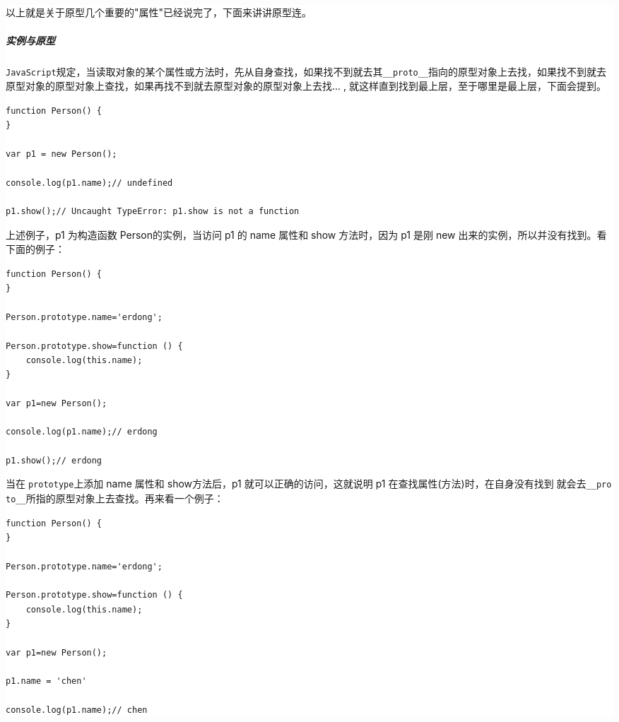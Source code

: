 以上就是关于原型几个重要的"属性"已经说完了，下面来讲讲原型连。

##### 实例与原型

`JavaScript`规定，当读取对象的某个属性或方法时，先从自身查找，如果找不到就去其`__proto__`指向的原型对象上去找，如果找不到就去原型对象的原型对象上查找，如果再找不到就去原型对象的原型对象上去找... , 就这样直到找到最上层，至于哪里是最上层，下面会提到。

```
function Person() {
}

var p1 = new Person();

console.log(p1.name);// undefined

p1.show();// Uncaught TypeError: p1.show is not a function
```

上述例子，p1 为构造函数 Person的实例，当访问 p1 的 name 属性和 show 方法时，因为 p1 是刚 new 出来的实例，所以并没有找到。看下面的例子：

```
function Person() {
}

Person.prototype.name='erdong';

Person.prototype.show=function () {
    console.log(this.name);
}

var p1=new Person();

console.log(p1.name);// erdong

p1.show();// erdong

```
当在 `prototype`上添加 name 属性和 show方法后，p1 就可以正确的访问，这就说明 p1 在查找属性(方法)时，在自身没有找到 就会去`__proto__`所指的原型对象上去查找。再来看一个例子：

```
function Person() {
}

Person.prototype.name='erdong';

Person.prototype.show=function () {
    console.log(this.name);
}

var p1=new Person();

p1.name = 'chen'

console.log(p1.name);// chen
```
